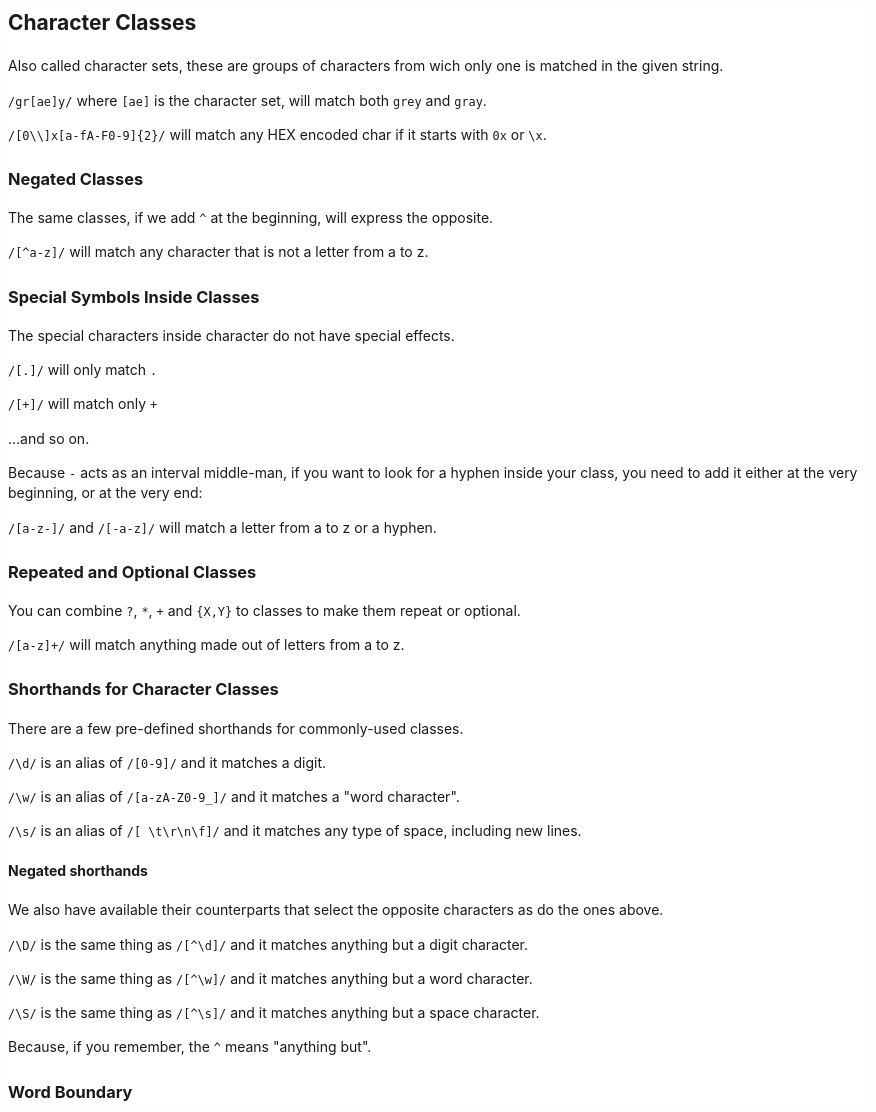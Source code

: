 Character Classes
-----------------

Also called character sets, these are groups of characters from wich only one is matched in the given string.

`/gr[ae]y/` where `[ae]` is the character set, will match both `grey` and `gray`.

`/[0\\]x[a-fA-F0-9]{2}/` will match any HEX encoded char if it starts with `0x` or `\x`.

### Negated Classes

The same classes, if we add `^` at the beginning, will express the opposite.

`/[^a-z]/` will match any character that is not a letter from a to z.

### Special Symbols Inside Classes

The special characters inside character do not have special effects.

`/[.]/` will only match `.`

`/[+]/` will match only `+`

…and so on.

Because `-` acts as an interval middle-man, if you want to look for a hyphen inside your class, you need to add it either at the very beginning, or at the very end:

`/[a-z-]/` and `/[-a-z]/` will match a letter from a to z or a hyphen.

### Repeated and Optional Classes

You can combine `?`, `*`, `+` and `{X,Y}` to classes to make them repeat or optional.

`/[a-z]+/` will match anything made out of letters from a to z.

### Shorthands for Character Classes

There are a few pre-defined shorthands for commonly-used classes.

`/\d/` is an alias of `/[0-9]/` and it matches a digit.

`/\w/` is an alias of `/[a-zA-Z0-9_]/` and it matches a "word character".

`/\s/` is an alias of `/[ \t\r\n\f]/` and it matches any type of space, including new lines.

#### Negated shorthands

We also have available their counterparts that select the opposite characters as do the ones above.

`/\D/` is the same thing as `/[^\d]/` and it matches anything but a digit character.

`/\W/` is the same thing as `/[^\w]/` and it matches anything but a word character.

`/\S/` is the same thing as `/[^\s]/` and it matches anything but a space character.

Because, if you remember, the `^` means "anything but".

### Word Boundary

